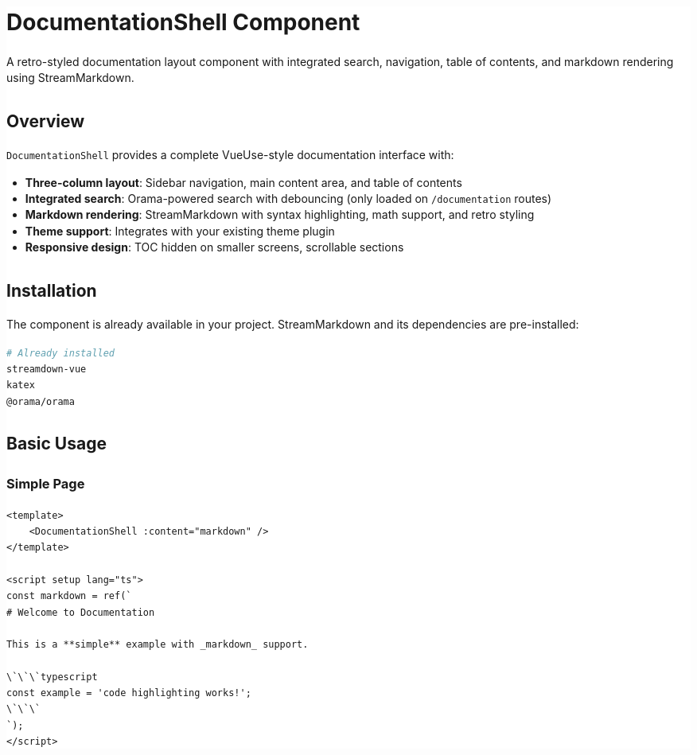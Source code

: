 # DocumentationShell Component

A retro-styled documentation layout component with integrated search, navigation, table of contents, and markdown rendering using StreamMarkdown.

## Overview

`DocumentationShell` provides a complete VueUse-style documentation interface with:

-   **Three-column layout**: Sidebar navigation, main content area, and table of contents
-   **Integrated search**: Orama-powered search with debouncing (only loaded on `/documentation` routes)
-   **Markdown rendering**: StreamMarkdown with syntax highlighting, math support, and retro styling
-   **Theme support**: Integrates with your existing theme plugin
-   **Responsive design**: TOC hidden on smaller screens, scrollable sections

## Installation

The component is already available in your project. StreamMarkdown and its dependencies are pre-installed:

```bash
# Already installed
streamdown-vue
katex
@orama/orama
```

## Basic Usage

### Simple Page

```vue
<template>
    <DocumentationShell :content="markdown" />
</template>

<script setup lang="ts">
const markdown = ref(`
# Welcome to Documentation

This is a **simple** example with _markdown_ support.

\`\`\`typescript
const example = 'code highlighting works!';
\`\`\`
`);
</script>
```
